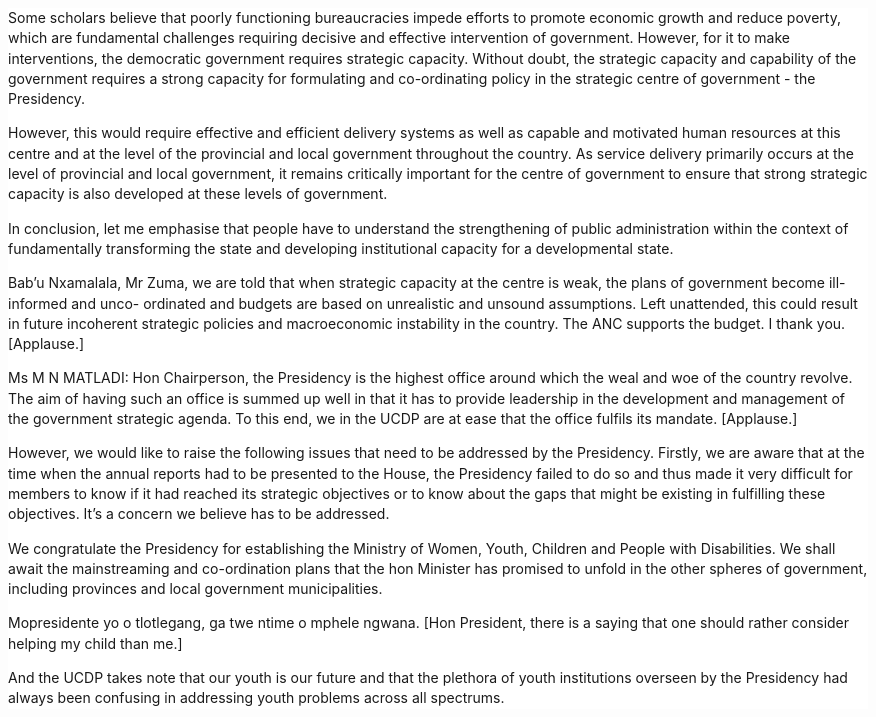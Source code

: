 Some scholars believe that poorly functioning bureaucracies impede efforts
to promote economic growth and reduce poverty, which are fundamental
challenges requiring decisive and effective intervention of government.
However, for it to make interventions, the democratic government requires
strategic capacity. Without doubt, the strategic capacity and capability of
the government requires a strong capacity for formulating and co-ordinating
policy in the strategic centre of government - the Presidency.

However, this would require effective and efficient delivery systems as
well as capable and motivated human resources at this centre and at the
level of the provincial and local government throughout the country. As
service delivery primarily occurs at the level of provincial and local
government, it remains critically important for the centre of government to
ensure that strong strategic capacity is also developed at these levels of
government.

In conclusion, let me emphasise that people have to understand the
strengthening of public administration within the context of fundamentally
transforming the state and developing institutional capacity for a
developmental state.

Bab’u Nxamalala, Mr Zuma, we are told that when strategic capacity at the
centre is weak, the plans of government become ill-informed and unco-
ordinated and budgets are based on unrealistic and unsound assumptions.
Left unattended, this could result in future incoherent strategic policies
and macroeconomic instability in the country. The ANC supports the budget.
I thank you. [Applause.]

Ms M N MATLADI: Hon Chairperson, the Presidency is the highest office
around which the weal and woe of the country revolve. The aim of having
such an office is summed up well in that it has to provide leadership in
the development and management of the government strategic agenda. To this
end, we in the UCDP are at ease that the office fulfils its mandate.
[Applause.]

However, we would like to raise the following issues that need to be
addressed by the Presidency. Firstly, we are aware that at the time when
the annual reports had to be presented to the House, the Presidency failed
to do so and thus made it very difficult for members to know if it had
reached its strategic objectives or to know about the gaps that might be
existing in fulfilling these objectives. It’s a concern we believe has to
be addressed.

We congratulate the Presidency for establishing the Ministry of Women,
Youth, Children and People with Disabilities. We shall await the
mainstreaming and co-ordination plans that the hon Minister has promised to
unfold in the other spheres of government, including provinces and local
government municipalities.

Mopresidente yo o tlotlegang, ga twe ntime o mphele ngwana. [Hon President,
there is a saying that one should rather consider helping my child than
me.]

And the UCDP takes note that our youth is our future and that the plethora
of youth institutions overseen by the Presidency had always been confusing
in addressing youth problems across all spectrums.
